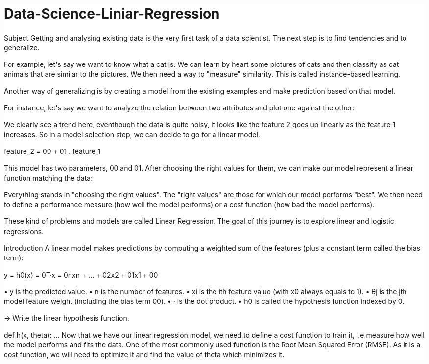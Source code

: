 # Data-Science-Liniar-Regression

Subject
Getting and analysing existing data is the very first task of a data scientist.
The next step is to find tendencies and to generalize.

For example, let's say we want to know what a cat is. We can learn by heart some pictures of cats and then classify as cat animals that are similar to the pictures.
We then need a way to "measure" similarity. This is called instance-based learning.

Another way of generalizing is by creating a model from the existing examples and make prediction based on that model.

For instance, let's say we want to analyze the relation between two attributes and plot one against the other:


We clearly see a trend here, eventhough the data is quite noisy, it looks like the feature 2 goes up linearly as the feature 1 increases.
So in a model selection step, we can decide to go for a linear model.

feature_2 = θ0 + θ1 . feature_1

This model has two parameters, θ0 and θ1. After choosing the right values for them, we can make our model represent a linear function matching the data:


Everything stands in "choosing the right values". The "right values" are those for which our model performs "best".
We then need to define a performance measure (how well the model performs) or a cost function (how bad the model performs).

These kind of problems and models are called Linear Regression.
The goal of this journey is to explore linear and logistic regressions.

Introduction
A linear model makes predictions by computing a weighted sum of the features (plus a constant term called the bias term):

y = hθ(x) = θT·x = θnxn + ... + θ2x2 + θ1x1 + θ0

• y is the predicted value.
• n is the number of features.
• xi is the ith feature value (with x0 always equals to 1).
• θj is the jth model feature weight (including the bias term θ0).
• · is the dot product.
• hθ is called the hypothesis function indexed by θ.

→ Write the linear hypothesis function.

def h(x, theta):
    ...
Now that we have our linear regression model, we need to define a cost function to train it, i.e measure how well the model performs and fits the data.
One of the most commonly used function is the Root Mean Squared Error (RMSE). As it is a cost function, we will need to optimize it and find the value
of theta which minimizes it.
